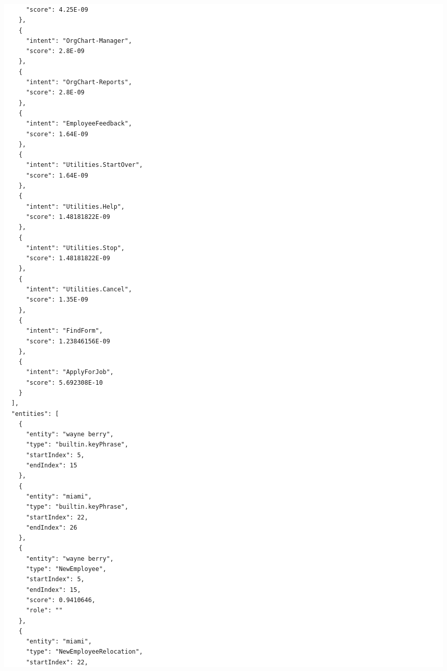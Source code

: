           "score": 4.25E-09
        },
        {
          "intent": "OrgChart-Manager",
          "score": 2.8E-09
        },
        {
          "intent": "OrgChart-Reports",
          "score": 2.8E-09
        },
        {
          "intent": "EmployeeFeedback",
          "score": 1.64E-09
        },
        {
          "intent": "Utilities.StartOver",
          "score": 1.64E-09
        },
        {
          "intent": "Utilities.Help",
          "score": 1.48181822E-09
        },
        {
          "intent": "Utilities.Stop",
          "score": 1.48181822E-09
        },
        {
          "intent": "Utilities.Cancel",
          "score": 1.35E-09
        },
        {
          "intent": "FindForm",
          "score": 1.23846156E-09
        },
        {
          "intent": "ApplyForJob",
          "score": 5.692308E-10
        }
      ],
      "entities": [
        {
          "entity": "wayne berry",
          "type": "builtin.keyPhrase",
          "startIndex": 5,
          "endIndex": 15
        },
        {
          "entity": "miami",
          "type": "builtin.keyPhrase",
          "startIndex": 22,
          "endIndex": 26
        },
        {
          "entity": "wayne berry",
          "type": "NewEmployee",
          "startIndex": 5,
          "endIndex": 15,
          "score": 0.9410646,
          "role": ""
        },
        {
          "entity": "miami",
          "type": "NewEmployeeRelocation",
          "startIndex": 22,